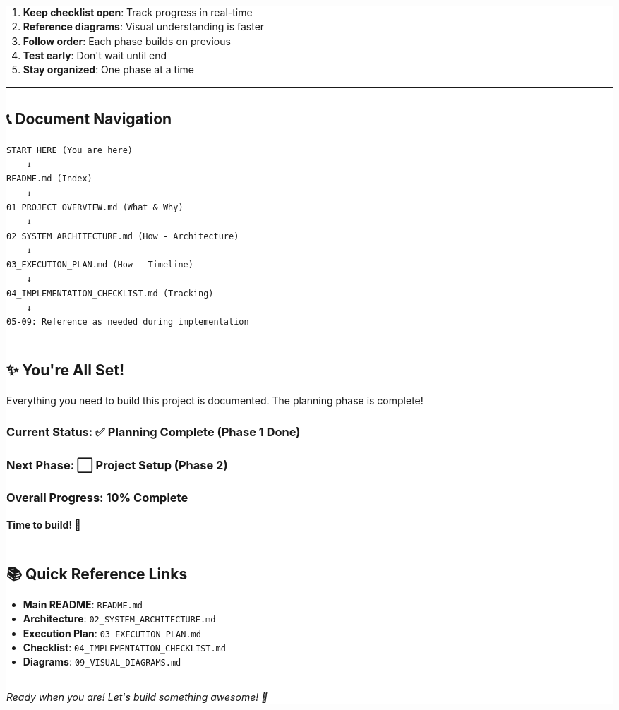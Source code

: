 1. **Keep checklist open**: Track progress in real-time
2. **Reference diagrams**: Visual understanding is faster
3. **Follow order**: Each phase builds on previous
4. **Test early**: Don't wait until end
5. **Stay organized**: One phase at a time

---

## 📞 Document Navigation

```
START HERE (You are here)
    ↓
README.md (Index)
    ↓
01_PROJECT_OVERVIEW.md (What & Why)
    ↓
02_SYSTEM_ARCHITECTURE.md (How - Architecture)
    ↓
03_EXECUTION_PLAN.md (How - Timeline)
    ↓
04_IMPLEMENTATION_CHECKLIST.md (Tracking)
    ↓
05-09: Reference as needed during implementation
```

---

## ✨ You're All Set!

Everything you need to build this project is documented. The planning phase is complete!

### Current Status: ✅ Planning Complete (Phase 1 Done)
### Next Phase: ⬜ Project Setup (Phase 2)
### Overall Progress: **10% Complete**

**Time to build! 🚀**

---

## 📚 Quick Reference Links

- **Main README**: `README.md`
- **Architecture**: `02_SYSTEM_ARCHITECTURE.md`
- **Execution Plan**: `03_EXECUTION_PLAN.md`
- **Checklist**: `04_IMPLEMENTATION_CHECKLIST.md`
- **Diagrams**: `09_VISUAL_DIAGRAMS.md`

---

*Ready when you are! Let's build something awesome! 💪*


